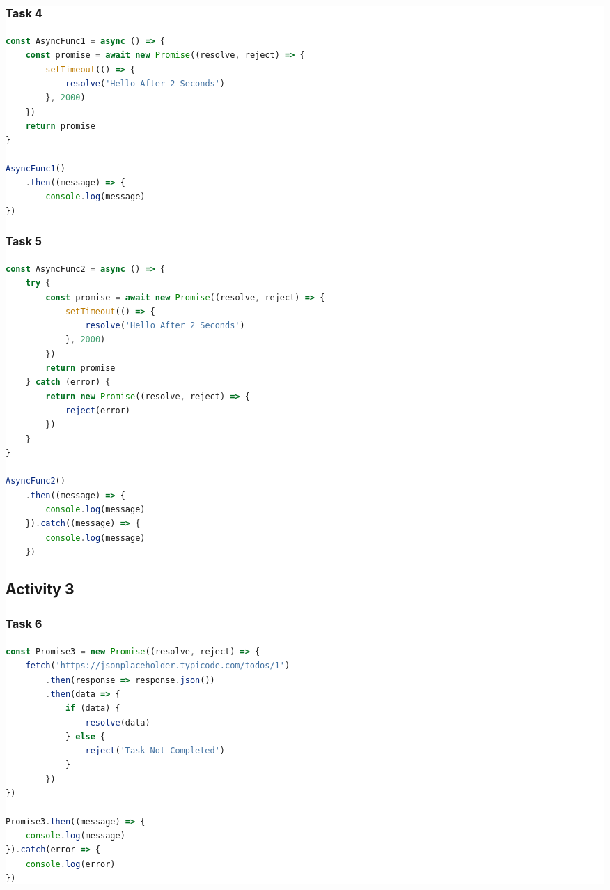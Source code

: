 ### Task 4
```javascript
const AsyncFunc1 = async () => {
    const promise = await new Promise((resolve, reject) => {
        setTimeout(() => {
            resolve('Hello After 2 Seconds')
        }, 2000)
    })
    return promise
}

AsyncFunc1()
    .then((message) => {
        console.log(message)
})
```

### Task 5
```javascript
const AsyncFunc2 = async () => {
    try {
        const promise = await new Promise((resolve, reject) => {
            setTimeout(() => {
                resolve('Hello After 2 Seconds')
            }, 2000)
        })
        return promise
    } catch (error) {
        return new Promise((resolve, reject) => {
            reject(error)
        })
    }
}

AsyncFunc2()
    .then((message) => {
        console.log(message)
    }).catch((message) => {
        console.log(message)
    })
```

## Activity 3

### Task 6
```javascript
const Promise3 = new Promise((resolve, reject) => {
    fetch('https://jsonplaceholder.typicode.com/todos/1')
        .then(response => response.json())
        .then(data => {
            if (data) {
                resolve(data)
            } else {
                reject('Task Not Completed')
            }
        })
})

Promise3.then((message) => {
    console.log(message)
}).catch(error => {
    console.log(error)
})
```